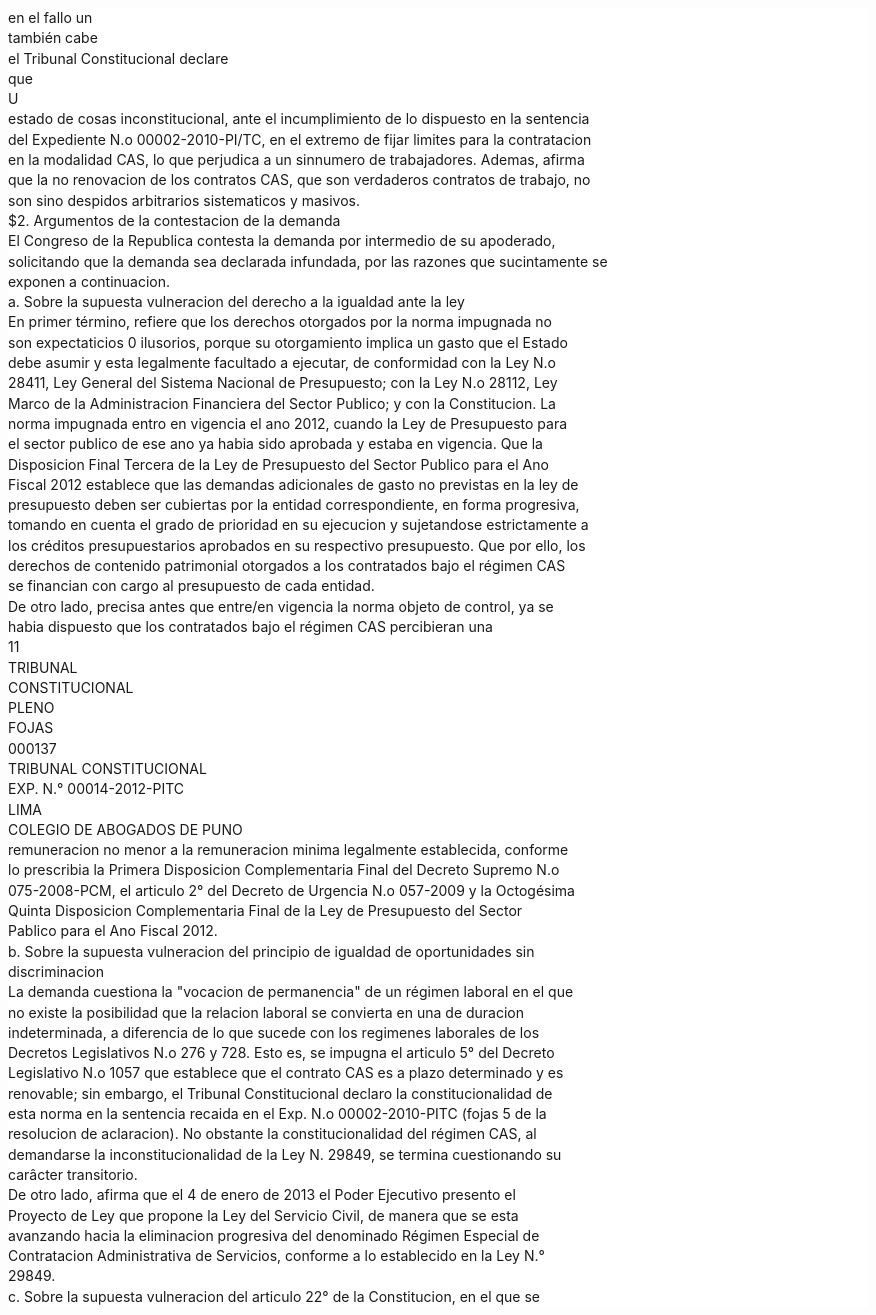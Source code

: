 en el fallo un  
también cabe  
el Tribunal Constitucional declare  
que  
U  
estado de cosas inconstitucional, ante el incumplimiento de lo dispuesto en la sentencia  
del Expediente N.o 00002-2010-PI/TC, en el extremo de fijar limites para la contratacion  
en la modalidad CAS, lo que perjudica a un sinnumero de trabajadores. Ademas, afirma  
que la no renovacion de los contratos CAS, que son verdaderos contratos de trabajo, no  
son sino despidos arbitrarios sistematicos y masivos.  
$2. Argumentos de la contestacion de la demanda  
El Congreso de la Republica contesta la demanda por intermedio de su apoderado,  
solicitando que la demanda sea declarada infundada, por las razones que sucintamente se  
exponen a continuacion.  
a. Sobre la supuesta vulneracion del derecho a la igualdad ante la ley  
En primer término, refiere que los derechos otorgados por la norma impugnada no  
son expectaticios 0 ilusorios, porque su otorgamiento implica un gasto que el Estado  
debe asumir y esta legalmente facultado a ejecutar, de conformidad con la Ley N.o  
28411, Ley General del Sistema Nacional de Presupuesto; con la Ley N.o 28112, Ley  
Marco de la Administracion Financiera del Sector Publico; y con la Constitucion. La  
norma impugnada entro en vigencia el ano 2012, cuando la Ley de Presupuesto para  
el sector publico de ese ano ya habia sido aprobada y estaba en vigencia. Que la  
Disposicion Final Tercera de la Ley de Presupuesto del Sector Publico para el Ano  
Fiscal 2012 establece que las demandas adicionales de gasto no previstas en la ley de  
presupuesto deben ser cubiertas por la entidad correspondiente, en forma progresiva,  
tomando en cuenta el grado de prioridad en su ejecucion y sujetandose estrictamente a  
los créditos presupuestarios aprobados en su respectivo presupuesto. Que por ello, los  
derechos de contenido patrimonial otorgados a los contratados bajo el régimen CAS  
se financian con cargo al presupuesto de cada entidad.  
De otro lado, precisa antes que entre/en vigencia la norma objeto de control, ya se  
habia dispuesto que los contratados bajo el régimen CAS percibieran una  
11  
TRIBUNAL  
CONSTITUCIONAL  
PLENO  
FOJAS  
000137  
TRIBUNAL CONSTITUCIONAL  
EXP. N.° 00014-2012-PITC  
LIMA  
COLEGIO DE ABOGADOS DE PUNO  
remuneracion no menor a la remuneracion minima legalmente establecida, conforme  
lo prescribia la Primera Disposicion Complementaria Final del Decreto Supremo N.o  
075-2008-PCM, el articulo 2° del Decreto de Urgencia N.o 057-2009 y la Octogésima  
Quinta Disposicion Complementaria Final de la Ley de Presupuesto del Sector  
Pablico para el Ano Fiscal 2012.  
b. Sobre la supuesta vulneracion del principio de igualdad de oportunidades sin  
discriminacion  
La demanda cuestiona la "vocacion de permanencia" de un régimen laboral en el que  
no existe la posibilidad que la relacion laboral se convierta en una de duracion  
indeterminada, a diferencia de lo que sucede con los regimenes laborales de los  
Decretos Legislativos N.o 276 y 728. Esto es, se impugna el articulo 5° del Decreto  
Legislativo N.o 1057 que establece que el contrato CAS es a plazo determinado y es  
renovable; sin embargo, el Tribunal Constitucional declaro la constitucionalidad de  
esta norma en la sentencia recaida en el Exp. N.o 00002-2010-PITC (fojas 5 de la  
resolucion de aclaracion). No obstante la constitucionalidad del régimen CAS, al  
demandarse la inconstitucionalidad de la Ley N. 29849, se termina cuestionando su  
carâcter transitorio.  
De otro lado, afirma que el 4 de enero de 2013 el Poder Ejecutivo presento el  
Proyecto de Ley que propone la Ley del Servicio Civil, de manera que se esta  
avanzando hacia la eliminacion progresiva del denominado Régimen Especial de  
Contratacion Administrativa de Servicios, conforme a lo establecido en la Ley N.°  
29849.  
c. Sobre la supuesta vulneracion del articulo 22° de la Constitucion, en el que se  